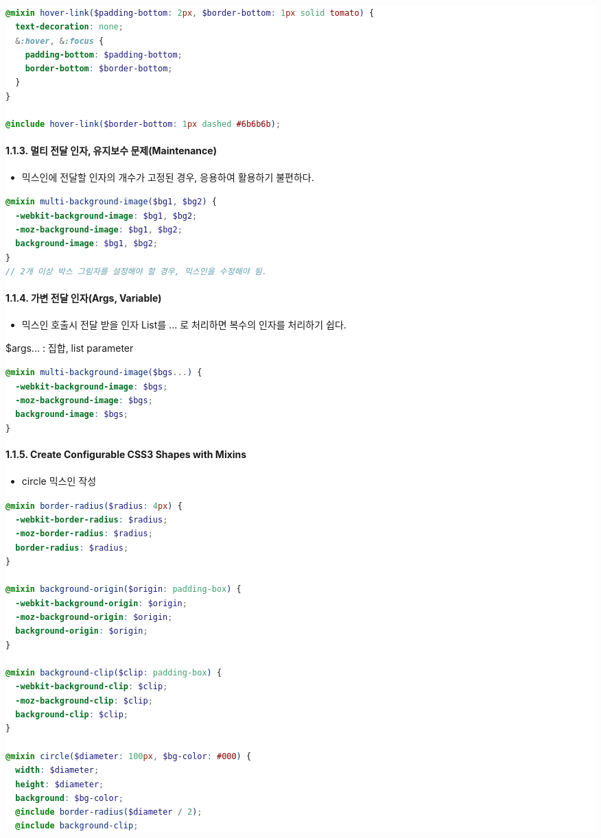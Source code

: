 ```scss
@mixin hover-link($padding-bottom: 2px, $border-bottom: 1px solid tomato) {
  text-decoration: none;
  &:hover, &:focus {
    padding-bottom: $padding-bottom;
    border-bottom: $border-bottom;
  }
}

@include hover-link($border-bottom: 1px dashed #6b6b6b);
```

#### 1.1.3. 멀티 전달 인자, 유지보수 문제(Maintenance)

- 믹스인에 전달할 인자의 개수가 고정된 경우, 응용하여 활용하기 불편하다.

```scss
@mixin multi-background-image($bg1, $bg2) {
  -webkit-background-image: $bg1, $bg2;
  -moz-background-image: $bg1, $bg2;
  background-image: $bg1, $bg2;
}
// 2개 이상 박스 그림자를 설정해야 할 경우, 믹스인을 수정해야 됨.
```

#### 1.1.4. 가변 전달 인자(Args, Variable)

- 믹스인 호출시 전달 받을 인자 List를 ... 로 처리하면 복수의 인자를 처리하기 쉽다.

$args... : 집합, list parameter

```scss
@mixin multi-background-image($bgs...) {
  -webkit-background-image: $bgs;
  -moz-background-image: $bgs;
  background-image: $bgs;
}
```

#### 1.1.5. Create Configurable  CSS3 Shapes with Mixins

- circle 믹스인 작성

```scss
@mixin border-radius($radius: 4px) {
  -webkit-border-radius: $radius;
  -moz-border-radius: $radius;
  border-radius: $radius;
}

@mixin background-origin($origin: padding-box) {
  -webkit-background-origin: $origin;
  -moz-background-origin: $origin;
  background-origin: $origin;
}

@mixin background-clip($clip: padding-box) {
  -webkit-background-clip: $clip;
  -moz-background-clip: $clip;
  background-clip: $clip;
}

@mixin circle($diameter: 100px, $bg-color: #000) {
  width: $diameter;
  height: $diameter;
  background: $bg-color;
  @include border-radius($diameter / 2);
  @include background-clip;
```